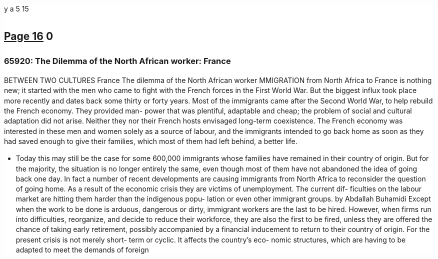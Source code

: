 y a 
5 
15

## [Page 16](https://demo.humlab.umu.se/courier/066617engo.pdf#page=16) 0

### 65920: The Dilemma of the North African worker: France

  
BETWEEN TWO CULTURES 
France 
The dilemma of the North 
African worker 
MMIGRATION from North Africa to 
France is nothing new; it started with 
the men who came to fight with the 
French forces in the First World War. But 
the biggest influx took place more recently 
and dates back some thirty or forty years. 
Most of the immigrants came after the 
Second World War, to help rebuild the 
French economy. They provided man- 
power that was plentiful, adaptable and 
cheap; the problem of social and cultural 
adaptation did not arise. 
Neither they nor their French hosts 
envisaged long-term coexistence. The 
French economy was interested in these 
men and women solely as a source of 
labour, and the immigrants intended to go 
back home as soon as they had saved 
enough to give their families, which most 
of them had left behind, a better life. 
- Today this may still be the case for some 
600,000 immigrants whose families have 
remained in their country of origin. But 
for the majority, the situation is no longer 
entirely the same, even though most of 
them have not abandoned the idea of going 
back one day. 
In fact a number of recent developments 
are causing immigrants from North Africa 
to reconsider the question of going home. 
As a result of the economic crisis they are 
victims of unemployment. The current dif- 
ficulties on the labour market are hitting 
them harder than the indigenous popu- 
lation or even other immigrant groups. 
by Abdallah Buhamidi 
Except when the work to be done is 
arduous, dangerous or dirty, immigrant 
workers are the last to be hired. However, 
when firms run into difficulties, reorganize, 
and decide to reduce their workforce, they 
are also the first to be fired, unless they 
are offered the chance of taking early 
retirement, possibly accompanied by a 
financial inducement to return to their 
country of origin. 
For the present crisis is not merely short- 
term or cyclic. It affects the country’s eco- 
nomic structures, which are having to be 
adapted to meet the demands of foreign 